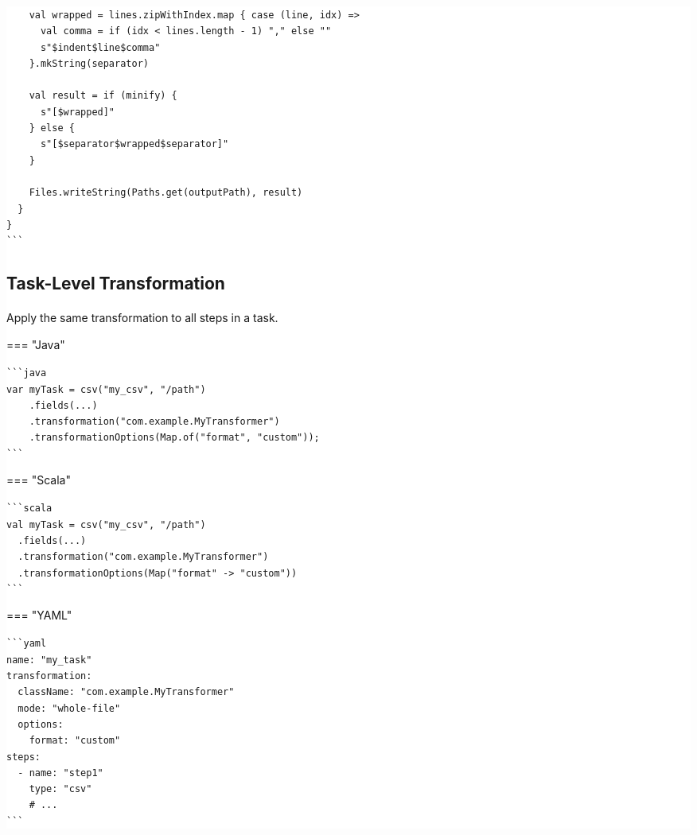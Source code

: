         val wrapped = lines.zipWithIndex.map { case (line, idx) =>
          val comma = if (idx < lines.length - 1) "," else ""
          s"$indent$line$comma"
        }.mkString(separator)

        val result = if (minify) {
          s"[$wrapped]"
        } else {
          s"[$separator$wrapped$separator]"
        }

        Files.writeString(Paths.get(outputPath), result)
      }
    }
    ```

## Task-Level Transformation

Apply the same transformation to all steps in a task.

=== "Java"

    ```java
    var myTask = csv("my_csv", "/path")
        .fields(...)
        .transformation("com.example.MyTransformer")
        .transformationOptions(Map.of("format", "custom"));
    ```

=== "Scala"

    ```scala
    val myTask = csv("my_csv", "/path")
      .fields(...)
      .transformation("com.example.MyTransformer")
      .transformationOptions(Map("format" -> "custom"))
    ```

=== "YAML"

    ```yaml
    name: "my_task"
    transformation:
      className: "com.example.MyTransformer"
      mode: "whole-file"
      options:
        format: "custom"
    steps:
      - name: "step1"
        type: "csv"
        # ...
    ```

